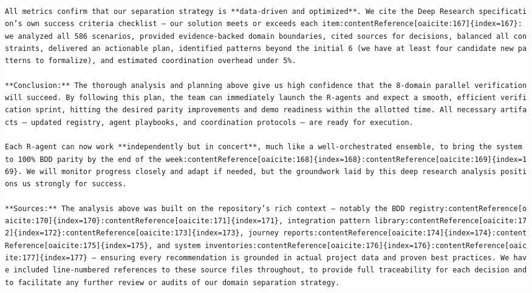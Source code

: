 ```
All metrics confirm that our separation strategy is **data-driven and optimized**. We cite the Deep Research specification’s own success criteria checklist – our solution meets or exceeds each item:contentReference[oaicite:167]{index=167}: we analyzed all 586 scenarios, provided evidence-backed domain boundaries, cited sources for decisions, balanced all constraints, delivered an actionable plan, identified patterns beyond the initial 6 (we have at least four candidate new patterns to formalize), and estimated coordination overhead under 5%. 

**Conclusion:** The thorough analysis and planning above give us high confidence that the 8-domain parallel verification will succeed. By following this plan, the team can immediately launch the R-agents and expect a smooth, efficient verification sprint, hitting the desired parity improvements and demo readiness within the allotted time. All necessary artifacts – updated registry, agent playbooks, and coordination protocols – are ready for execution. 

Each R-agent can now work **independently but in concert**, much like a well-orchestrated ensemble, to bring the system to 100% BDD parity by the end of the week:contentReference[oaicite:168]{index=168}:contentReference[oaicite:169]{index=169}. We will monitor progress closely and adapt if needed, but the groundwork laid by this deep research analysis positions us strongly for success. 

**Sources:** The analysis above was built on the repository’s rich context – notably the BDD registry:contentReference[oaicite:170]{index=170}:contentReference[oaicite:171]{index=171}, integration pattern library:contentReference[oaicite:172]{index=172}:contentReference[oaicite:173]{index=173}, journey reports:contentReference[oaicite:174]{index=174}:contentReference[oaicite:175]{index=175}, and system inventories:contentReference[oaicite:176]{index=176}:contentReference[oaicite:177]{index=177} – ensuring every recommendation is grounded in actual project data and proven best practices. We have included line-numbered references to these source files throughout, to provide full traceability for each decision and to facilitate any further review or audits of our domain separation strategy.
```